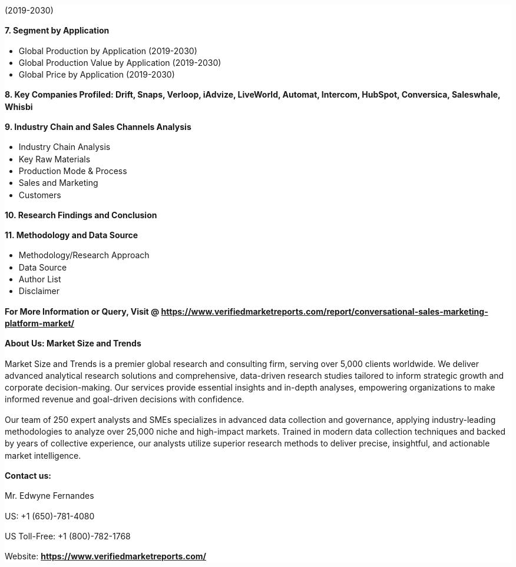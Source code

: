 (2019-2030)</li></ul><p><strong>7. Segment by Application</strong></p><ul><li>Global Production by Application (2019-2030)</li><li>Global Production Value by Application (2019-2030)</li><li>Global Price by Application (2019-2030)</li></ul><p><strong>8. Key Companies Profiled: Drift, Snaps, Verloop, iAdvize, LiveWorld, Automat, Intercom, HubSpot, Conversica, Saleswhale, Whisbi</strong></p><p><strong>9. Industry Chain and Sales Channels Analysis</strong></p><ul><li>Industry Chain Analysis</li><li>Key Raw Materials</li><li>Production Mode &amp; Process</li><li>Sales and Marketing</li><li>Customers</li></ul><p><strong>10. Research Findings and Conclusion</strong></p><p><strong>11. Methodology and Data Source</strong></p><ul><li>Methodology/Research Approach</li><li>Data Source</li><li>Author List</li><li>Disclaimer</li></ul></p><p><strong>For More Information or Query, Visit @ <a href="https://www.verifiedmarketreports.com/report/conversational-sales-marketing-platform-market/">https://www.verifiedmarketreports.com/report/conversational-sales-marketing-platform-market/</a></strong></p><p><strong>About Us: Market Size and Trends</strong></p><p>Market Size and Trends is a premier global research and consulting firm, serving over 5,000 clients worldwide. We deliver advanced analytical research solutions and comprehensive, data-driven research studies tailored to inform strategic growth and corporate decision-making. Our services provide essential insights and in-depth analyses, empowering organizations to make informed revenue and goal-driven decisions with confidence.</p><p>Our team of 250 expert analysts and SMEs specializes in advanced data collection and governance, applying industry-leading methodologies to analyze over 25,000 niche and high-impact markets. Trained in modern data collection techniques and backed by years of collective experience, our analysts utilize superior research methods to deliver precise, insightful, and actionable market intelligence.</p><p><strong>Contact us:</strong></p><p>Mr. Edwyne Fernandes</p><p>US: +1 (650)-781-4080</p><p>US Toll-Free: +1 (800)-782-1768</p><p>Website: <strong><a href="https://www.verifiedmarketreports.com/">https://www.verifiedmarketreports.com/</a></strong></p>
